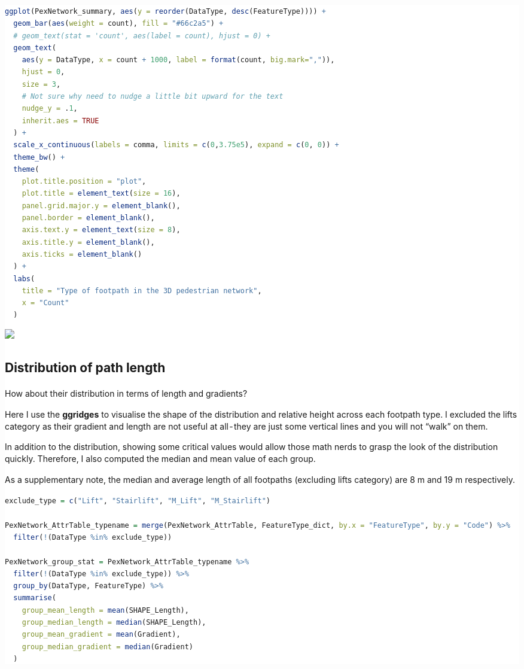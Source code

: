 ``` r
ggplot(PexNetwork_summary, aes(y = reorder(DataType, desc(FeatureType)))) +
  geom_bar(aes(weight = count), fill = "#66c2a5") +
  # geom_text(stat = 'count', aes(label = count), hjust = 0) +
  geom_text(
    aes(y = DataType, x = count + 1000, label = format(count, big.mark=",")), 
    hjust = 0,
    size = 3,
    # Not sure why need to nudge a little bit upward for the text
    nudge_y = .1,
    inherit.aes = TRUE
  ) + 
  scale_x_continuous(labels = comma, limits = c(0,3.75e5), expand = c(0, 0)) +
  theme_bw() +
  theme(
    plot.title.position = "plot",
    plot.title = element_text(size = 16),
    panel.grid.major.y = element_blank(),
    panel.border = element_blank(),
    axis.text.y = element_text(size = 8),
    axis.title.y = element_blank(),
    axis.ticks = element_blank()
  ) +
  labs(
    title = "Type of footpath in the 3D pedestrian network",
    x = "Count"
  )
```

![](/post/2020-12-3dpn-quick-look/footpath-type-1.png)

## Distribution of path length

How about their distribution in terms of length and gradients?

Here I use the **ggridges** to visualise the shape of the distribution
and relative height across each footpath type. I excluded the lifts
category as their gradient and length are not useful at all - they are
just some vertical lines and you will not “walk” on them.

In addition to the distribution, showing some critical values would
allow those math nerds to grasp the look of the distribution quickly.
Therefore, I also computed the median and mean value of each group.

As a supplementary note, the median and average length of all footpaths
(excluding lifts category) are 8 m and 19 m respectively.

``` r
exclude_type = c("Lift", "Stairlift", "M_Lift", "M_Stairlift")

PexNetwork_AttrTable_typename = merge(PexNetwork_AttrTable, FeatureType_dict, by.x = "FeatureType", by.y = "Code") %>%
  filter(!(DataType %in% exclude_type))

PexNetwork_group_stat = PexNetwork_AttrTable_typename %>%
  filter(!(DataType %in% exclude_type)) %>%
  group_by(DataType, FeatureType) %>%
  summarise(
    group_mean_length = mean(SHAPE_Length),
    group_median_length = median(SHAPE_Length),
    group_mean_gradient = mean(Gradient),
    group_median_gradient = median(Gradient)
  )
```
